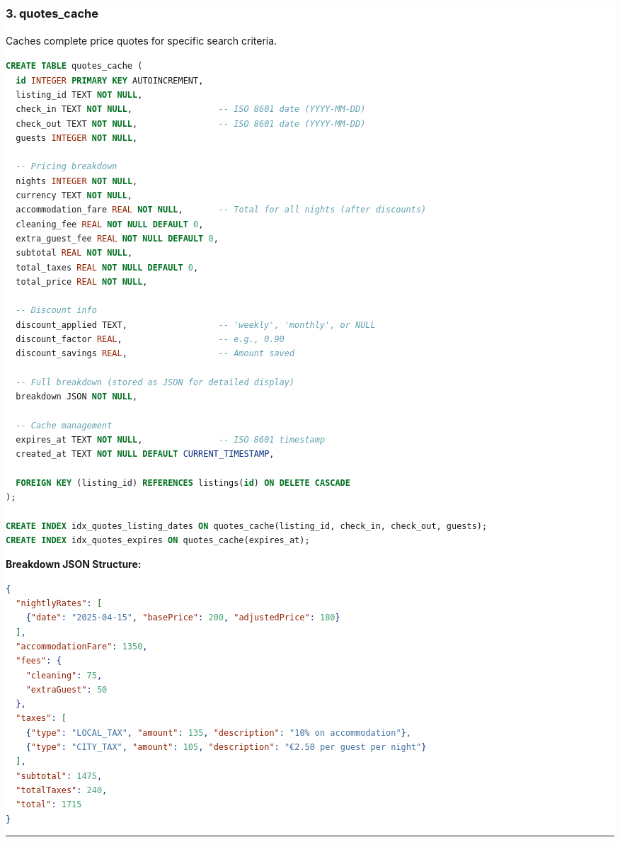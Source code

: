 
### 3. quotes_cache

Caches complete price quotes for specific search criteria.

```sql
CREATE TABLE quotes_cache (
  id INTEGER PRIMARY KEY AUTOINCREMENT,
  listing_id TEXT NOT NULL,
  check_in TEXT NOT NULL,                 -- ISO 8601 date (YYYY-MM-DD)
  check_out TEXT NOT NULL,                -- ISO 8601 date (YYYY-MM-DD)
  guests INTEGER NOT NULL,

  -- Pricing breakdown
  nights INTEGER NOT NULL,
  currency TEXT NOT NULL,
  accommodation_fare REAL NOT NULL,       -- Total for all nights (after discounts)
  cleaning_fee REAL NOT NULL DEFAULT 0,
  extra_guest_fee REAL NOT NULL DEFAULT 0,
  subtotal REAL NOT NULL,
  total_taxes REAL NOT NULL DEFAULT 0,
  total_price REAL NOT NULL,

  -- Discount info
  discount_applied TEXT,                  -- 'weekly', 'monthly', or NULL
  discount_factor REAL,                   -- e.g., 0.90
  discount_savings REAL,                  -- Amount saved

  -- Full breakdown (stored as JSON for detailed display)
  breakdown JSON NOT NULL,

  -- Cache management
  expires_at TEXT NOT NULL,               -- ISO 8601 timestamp
  created_at TEXT NOT NULL DEFAULT CURRENT_TIMESTAMP,

  FOREIGN KEY (listing_id) REFERENCES listings(id) ON DELETE CASCADE
);

CREATE INDEX idx_quotes_listing_dates ON quotes_cache(listing_id, check_in, check_out, guests);
CREATE INDEX idx_quotes_expires ON quotes_cache(expires_at);
```

**Breakdown JSON Structure:**
```json
{
  "nightlyRates": [
    {"date": "2025-04-15", "basePrice": 200, "adjustedPrice": 180}
  ],
  "accommodationFare": 1350,
  "fees": {
    "cleaning": 75,
    "extraGuest": 50
  },
  "taxes": [
    {"type": "LOCAL_TAX", "amount": 135, "description": "10% on accommodation"},
    {"type": "CITY_TAX", "amount": 105, "description": "€2.50 per guest per night"}
  ],
  "subtotal": 1475,
  "totalTaxes": 240,
  "total": 1715
}
```

---